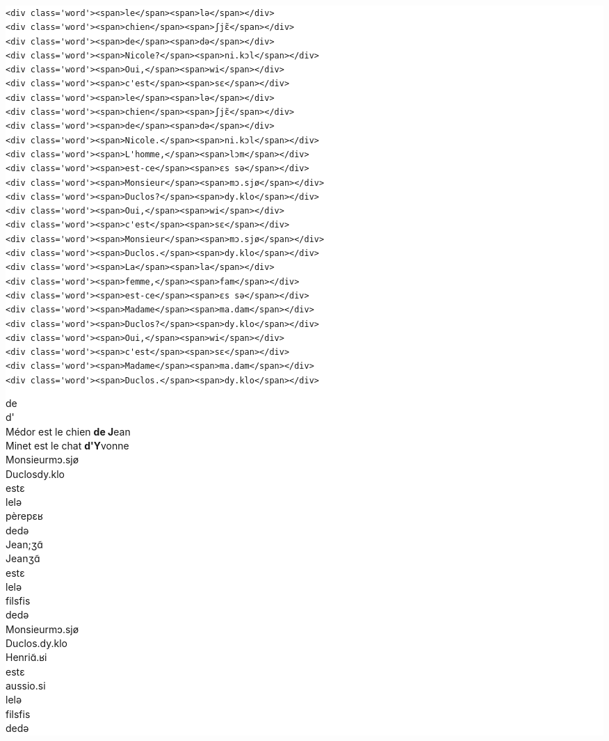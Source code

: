     <div class='word'><span>le</span><span>lə</span></div>
    <div class='word'><span>chien</span><span>ʃjɛ̃</span></div>
    <div class='word'><span>de</span><span>də</span></div>
    <div class='word'><span>Nicole?</span><span>ni.kɔl</span></div>
    <div class='word'><span>Oui,</span><span>wi</span></div>
    <div class='word'><span>c'est</span><span>sɛ</span></div>
    <div class='word'><span>le</span><span>lə</span></div>
    <div class='word'><span>chien</span><span>ʃjɛ̃</span></div>
    <div class='word'><span>de</span><span>də</span></div>
    <div class='word'><span>Nicole.</span><span>ni.kɔl</span></div>
    <div class='word'><span>L'homme,</span><span>lɔm</span></div>
    <div class='word'><span>est-ce</span><span>ɛs sə</span></div>
    <div class='word'><span>Monsieur</span><span>mɔ.sjø</span></div>
    <div class='word'><span>Duclos?</span><span>dy.klo</span></div>
    <div class='word'><span>Oui,</span><span>wi</span></div>
    <div class='word'><span>c'est</span><span>sɛ</span></div>
    <div class='word'><span>Monsieur</span><span>mɔ.sjø</span></div>
    <div class='word'><span>Duclos.</span><span>dy.klo</span></div>
    <div class='word'><span>La</span><span>la</span></div>
    <div class='word'><span>femme,</span><span>fam</span></div>
    <div class='word'><span>est-ce</span><span>ɛs sə</span></div>
    <div class='word'><span>Madame</span><span>ma.dam</span></div>
    <div class='word'><span>Duclos?</span><span>dy.klo</span></div>
    <div class='word'><span>Oui,</span><span>wi</span></div>
    <div class='word'><span>c'est</span><span>sɛ</span></div>
    <div class='word'><span>Madame</span><span>ma.dam</span></div>
    <div class='word'><span>Duclos.</span><span>dy.klo</span></div>
  </div>
  <div>
    <div>
      <div>de</div>
      <div>d'</div>
      <div>Médor est le chien <b>de J</b>ean</div>
      <div>Minet est le chat <b>d'Y</b>vonne</div>
    </div>
  </div>
</div>

<audio controls>
  <source src="../assets/audio/frances/c01_a05.mp3" type="audio/mpeg">
</audio>

<div class='natural_method'>
  <div class="paragraph">
    <div class='word'><span>Monsieur</span><span>mɔ.sjø</span></div>
    <div class='word'><span>Duclos</span><span>dy.klo</span></div>
    <div class='word'><span>est</span><span>ɛ</span></div>
    <div class='word'><span>le</span><span>lə</span></div>
    <div class='word'><span>père</span><span>pɛʁ</span></div>
    <div class='word'><span>de</span><span>də</span></div>
    <div class='word'><span>Jean;</span><span>ʒɑ̃</span></div>
    <div class='word'><span>Jean</span><span>ʒɑ̃</span></div>
    <div class='word'><span>est</span><span>ɛ</span></div>
    <div class='word'><span>le</span><span>lə</span></div>
    <div class='word'><span>fils</span><span>fis</span></div>
    <div class='word'><span>de</span><span>də</span></div>
    <div class='word'><span>Monsieur</span><span>mɔ.sjø</span></div>
    <div class='word'><span>Duclos.</span><span>dy.klo</span></div>
    <div class='word'><span>Henri</span><span>ɑ̃.ʁi</span></div>
    <div class='word'><span>est</span><span>ɛ</span></div>
    <div class='word'><span>aussi</span><span>o.si</span></div>
    <div class='word'><span>le</span><span>lə</span></div>
    <div class='word'><span>fils</span><span>fis</span></div>
    <div class='word'><span>de</span><span>də</span></div>